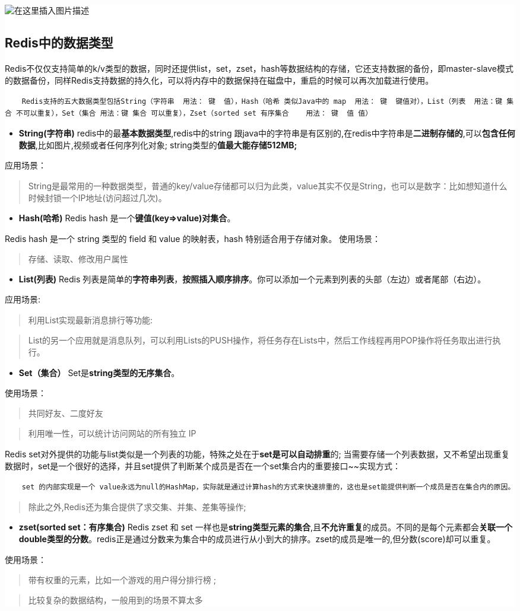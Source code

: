 
![在这里插入图片描述](https://img-blog.csdnimg.cn/114e880ab8314fe59ff15014939b3341.png?x-oss-process=image/watermark,type_d3F5LXplbmhlaQ,shadow_50,text_Q1NETiBAQ29kZU1hcnRhaW4=,size_20,color_FFFFFF,t_70,g_se,x_16)


## Redis中的数据类型
 Redis不仅仅支持简单的k/v类型的数据，同时还提供list，set，zset，hash等数据结构的存储，它还支持数据的备份，即master-slave模式的数据备份，同样Redis支持数据的持久化，可以将内存中的数据保持在磁盘中，重启的时候可以再次加载进行使用。

        Redis支持的五大数据类型包括String（字符串  用法： 键  值），Hash（哈希 类似Java中的 map  用法： 键  键值对），List（列表  用法：键 集合 不可以重复），Set（集合 用法：键 集合 可以重复），Zset（sorted set 有序集合    用法： 键  值 值）

 - **String(字符串)**
    redis中的最**基本数据类型**,redis中的string 跟java中的字符串是有区别的,在redis中字符串是**二进制存储的**,可以**包含任何数据**,比如图片,视频或者任何序列化对象;
    string类型的**值最大能存储512MB;**

应用场景：  

>String是最常用的一种数据类型，普通的key/value存储都可以归为此类，value其实不仅是String，也可以是数字：比如想知道什么时候封锁一个IP地址(访问超过几次)。  

 - **Hash(哈希)**
    Redis hash 是一个**键值(key=>value)对集合**。

Redis hash 是一个 string 类型的 field 和 value 的映射表，hash 特别适合用于存储对象。
  使用场景：
  >存储、读取、修改用户属性  

 - **List(列表)**
    Redis 列表是简单的**字符串列表**，**按照插入顺序排序**。你可以添加一个元素到列表的头部（左边）或者尾部（右边）。

应用场景:
>利用List实现最新消息排行等功能:

> List的另一个应用就是消息队列，可以利用Lists的PUSH操作，将任务存在Lists中，然后工作线程再用POP操作将任务取出进行执行。  

 - **Set（集合）**
    Set是**string类型的无序集合**。

使用场景：
>共同好友、二度好友 


> 利用唯一性，可以统计访问网站的所有独立 IP 

 Redis set对外提供的功能与list类似是一个列表的功能，特殊之处在于**set是可以自动排重**的;
当需要存储一个列表数据，又不希望出现重复数据时，set是一个很好的选择，并且set提供了判断某个成员是否在一个set集合内的重要接口~~实现方式：  

    	set 的内部实现是一个 value永远为null的HashMap，实际就是通过计算hash的方式来快速排重的，这也是set能提供判断一个成员是否在集合内的原因。 


>除此之外,Redis还为集合提供了求交集、并集、差集等操作; 

 - **zset(sorted set：有序集合)**
    Redis zset 和 set 一样也是**string类型元素的集合**,且**不允许重复**的成员。不同的是每个元素都会**关联一个double类型的分数**。redis正是通过分数来为集合中的成员进行从小到大的排序。zset的成员是唯一的,但分数(score)却可以重复。

使用场景：
>带有权重的元素，比如一个游戏的用户得分排行榜 ;

>比较复杂的数据结构，一般用到的场景不算太多
